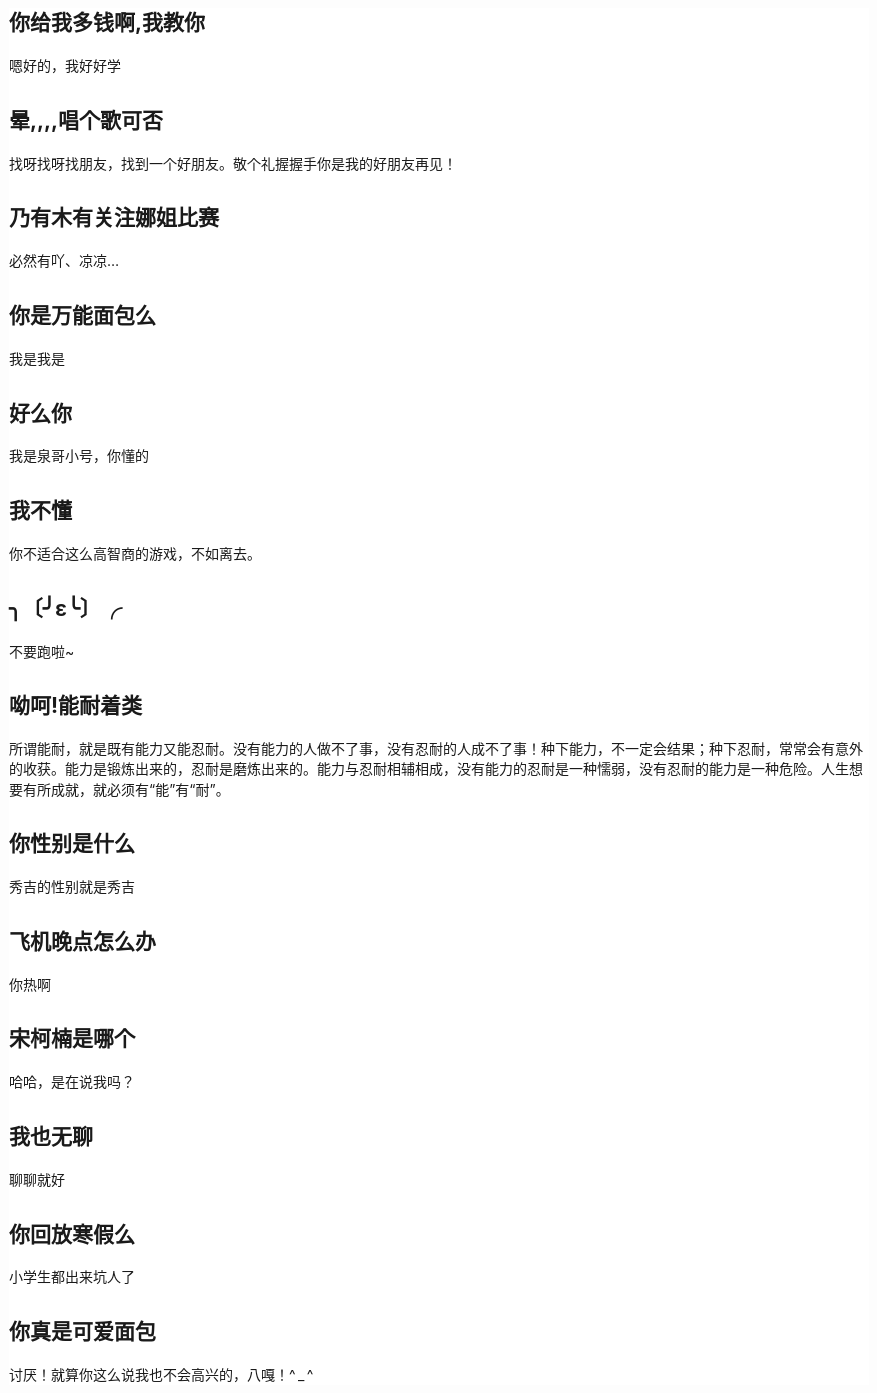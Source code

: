 ## 你给我多钱啊,我教你
嗯好的，我好好学

## 晕,,,,唱个歌可否
找呀找呀找朋友，找到一个好朋友。敬个礼握握手你是我的好朋友再见！

## 乃有木有关注娜姐比赛
必然有吖、凉凉…

## 你是万能面包么
我是我是

## 好么你
我是泉哥小号，你懂的

## 我不懂
你不适合这么高智商的游戏，不如离去。

## ╮〔╯ε╰〕╭
不要跑啦~

## 呦呵!能耐着类
所谓能耐，就是既有能力又能忍耐。没有能力的人做不了事，没有忍耐的人成不了事！种下能力，不一定会结果；种下忍耐，常常会有意外的收获。能力是锻炼出来的，忍耐是磨炼出来的。能力与忍耐相辅相成，没有能力的忍耐是一种懦弱，没有忍耐的能力是一种危险。人生想要有所成就，就必须有“能”有“耐”。

## 你性别是什么
秀吉的性别就是秀吉

## 飞机晚点怎么办
你热啊

## 宋柯楠是哪个
哈哈，是在说我吗？

## 我也无聊
聊聊就好

## 你回放寒假么
小学生都出来坑人了

## 你真是可爱面包
讨厌！就算你这么说我也不会高兴的，八嘎！^ _ ^
